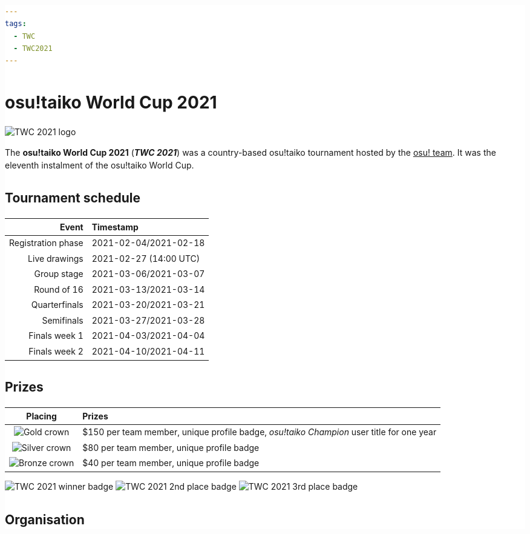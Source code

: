 ```yaml
---
tags:
  - TWC
  - TWC2021
---
```


# osu!taiko World Cup 2021

![TWC 2021 logo](/wiki/shared/news/banners/TWC_2021.jpg)

The **osu!taiko World Cup 2021** (***TWC 2021***) was a country-based osu!taiko tournament hosted by the [osu! team](/wiki/People/The_Team). It was the eleventh instalment of the osu!taiko World Cup.

## Tournament schedule

| Event | Timestamp |
| --: | :-- |
| Registration phase | 2021-02-04/2021-02-18 |
| Live drawings | 2021-02-27 (14:00 UTC) |
| Group stage | 2021-03-06/2021-03-07 |
| Round of 16 | 2021-03-13/2021-03-14 |
| Quarterfinals | 2021-03-20/2021-03-21 |
| Semifinals | 2021-03-27/2021-03-28 |
| Finals week 1 | 2021-04-03/2021-04-04 |
| Finals week 2 | 2021-04-10/2021-04-11 |

## Prizes

| Placing | Prizes |
| :-: | :-- |
| ![Gold crown](/wiki/shared/crown-gold.png "1st place") | $150 per team member, unique profile badge, *osu!taiko Champion* user title for one year |
| ![Silver crown](/wiki/shared/crown-silver.png "2nd place") | $80 per team member, unique profile badge |
| ![Bronze crown](/wiki/shared/crown-bronze.png "3rd place") | $40 per team member, unique profile badge |

![](img/badge1.png "TWC 2021 winner badge") ![](img/badge2.png "TWC 2021 2nd place badge") ![](img/badge3.png "TWC 2021 3rd place badge")

## Organisation
